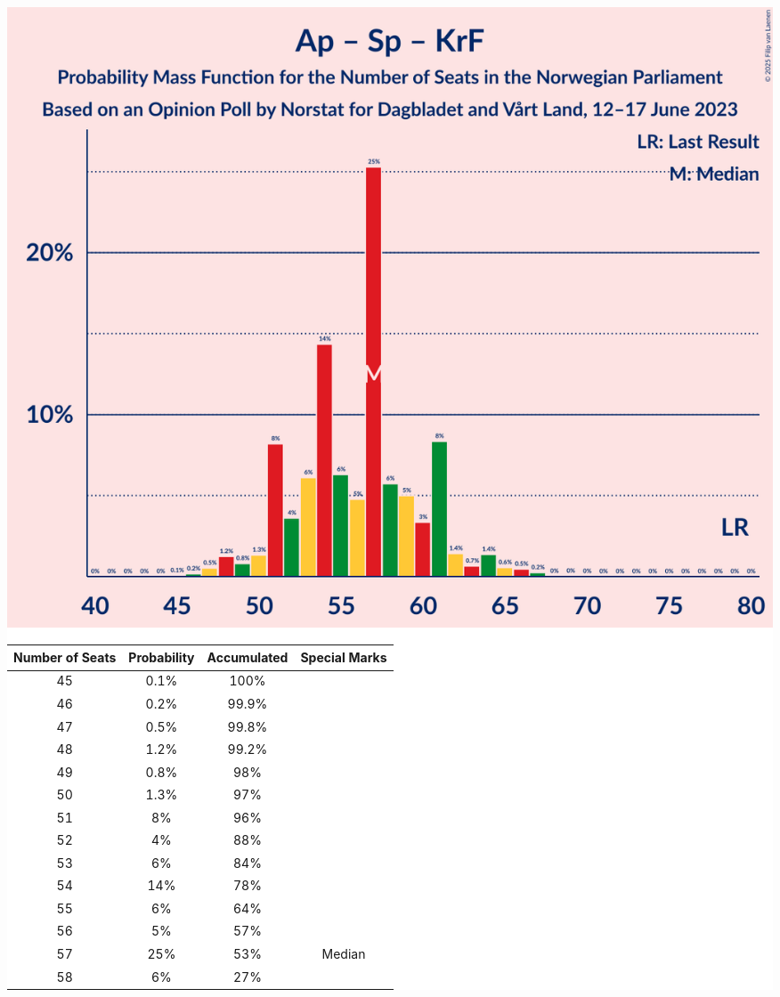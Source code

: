 ![Graph with seats probability mass function not yet produced](2023-06-17-Norstat-coalitions-seats-pmf-ap–sp–krf.png "Seats Probability Mass Function")

| Number of Seats | Probability | Accumulated | Special Marks |
|:---------------:|:-----------:|:-----------:|:-------------:|
| 45 | 0.1% | 100% |  |
| 46 | 0.2% | 99.9% |  |
| 47 | 0.5% | 99.8% |  |
| 48 | 1.2% | 99.2% |  |
| 49 | 0.8% | 98% |  |
| 50 | 1.3% | 97% |  |
| 51 | 8% | 96% |  |
| 52 | 4% | 88% |  |
| 53 | 6% | 84% |  |
| 54 | 14% | 78% |  |
| 55 | 6% | 64% |  |
| 56 | 5% | 57% |  |
| 57 | 25% | 53% | Median |
| 58 | 6% | 27% |  |